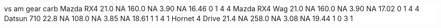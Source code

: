    <th style="text-align:right;"> vs </th>
   <th style="text-align:right;"> am </th>
   <th style="text-align:right;"> gear </th>
   <th style="text-align:right;"> carb </th>
  </tr>
 </thead>
<tbody>
  <tr>
   <td style="text-align:left;"> Mazda RX4 </td>
   <td style="text-align:right;"> 21.0 </td>
   <td style="text-align:right;"> NA </td>
   <td style="text-align:right;"> 160.0 </td>
   <td style="text-align:right;"> NA </td>
   <td style="text-align:right;"> 3.90 </td>
   <td style="text-align:right;"> NA </td>
   <td style="text-align:right;"> 16.46 </td>
   <td style="text-align:right;"> 0 </td>
   <td style="text-align:right;"> 1 </td>
   <td style="text-align:right;"> 4 </td>
   <td style="text-align:right;"> 4 </td>
  </tr>
  <tr>
   <td style="text-align:left;"> Mazda RX4 Wag </td>
   <td style="text-align:right;"> 21.0 </td>
   <td style="text-align:right;"> NA </td>
   <td style="text-align:right;"> 160.0 </td>
   <td style="text-align:right;"> NA </td>
   <td style="text-align:right;"> 3.90 </td>
   <td style="text-align:right;"> NA </td>
   <td style="text-align:right;"> 17.02 </td>
   <td style="text-align:right;"> 0 </td>
   <td style="text-align:right;"> 1 </td>
   <td style="text-align:right;"> 4 </td>
   <td style="text-align:right;"> 4 </td>
  </tr>
  <tr>
   <td style="text-align:left;"> Datsun 710 </td>
   <td style="text-align:right;"> 22.8 </td>
   <td style="text-align:right;"> NA </td>
   <td style="text-align:right;"> 108.0 </td>
   <td style="text-align:right;"> NA </td>
   <td style="text-align:right;"> 3.85 </td>
   <td style="text-align:right;"> NA </td>
   <td style="text-align:right;"> 18.61 </td>
   <td style="text-align:right;"> 1 </td>
   <td style="text-align:right;"> 1 </td>
   <td style="text-align:right;"> 4 </td>
   <td style="text-align:right;"> 1 </td>
  </tr>
  <tr>
   <td style="text-align:left;"> Hornet 4 Drive </td>
   <td style="text-align:right;"> 21.4 </td>
   <td style="text-align:right;"> NA </td>
   <td style="text-align:right;"> 258.0 </td>
   <td style="text-align:right;"> NA </td>
   <td style="text-align:right;"> 3.08 </td>
   <td style="text-align:right;"> NA </td>
   <td style="text-align:right;"> 19.44 </td>
   <td style="text-align:right;"> 1 </td>
   <td style="text-align:right;"> 0 </td>
   <td style="text-align:right;"> 3 </td>
   <td style="text-align:right;"> 1 </td>
  </tr>
  <tr>
